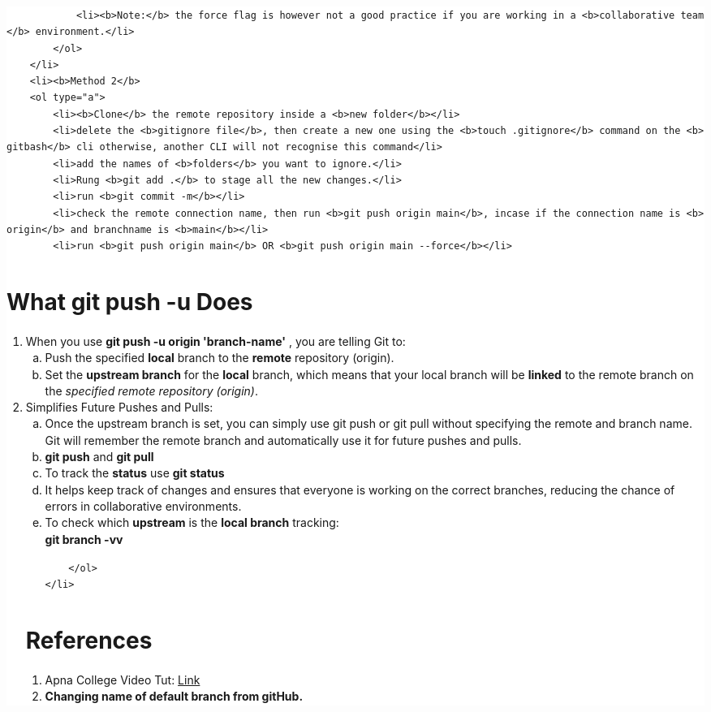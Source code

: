                 <li><b>Note:</b> the force flag is however not a good practice if you are working in a <b>collaborative team</b> environment.</li>
            </ol>
        </li>
        <li><b>Method 2</b>
        <ol type="a">
            <li><b>Clone</b> the remote repository inside a <b>new folder</b></li>
            <li>delete the <b>gitignore file</b>, then create a new one using the <b>touch .gitignore</b> command on the <b>gitbash</b> cli otherwise, another CLI will not recognise this command</li>
            <li>add the names of <b>folders</b> you want to ignore.</li>
            <li>Rung <b>git add .</b> to stage all the new changes.</li>
            <li>run <b>git commit -m</b></li>
            <li>check the remote connection name, then run <b>git push origin main</b>, incase if the connection name is <b>origin</b> and branchname is <b>main</b></li>
            <li>run <b>git push origin main</b> OR <b>git push origin main --force</b></li>
            
</ol></li>
    </ol>

<h1>What git push -u Does</h1>
<ol type="1">
    <li>When you use <b>git push -u origin 'branch-name'</b> , you are telling Git to:
    <ol type="a">
        <li>Push the specified <b>local</b> branch to the <b>remote</b> repository (origin).</li>
        <li>Set the <b>upstream branch</b> for the <b>local</b> branch, which means that your local branch will be <b>linked</b> to the remote branch on the <i>specified remote repository (origin)</i>.</li>
    </ol></li>
    <li>Simplifies Future Pushes and Pulls:
        <ol type="a">
            <li>Once the upstream branch is set, you can simply use git push or git pull without specifying the remote and branch name. Git will remember the remote branch and automatically use it for future pushes and pulls.</li>
            <li><b>git push</b> and <b>git pull</b></li>
            <li>To track the <b>status</b> use <b>git status</b></li>
            <li>It helps keep track of changes and ensures that everyone is working on the correct branches, reducing the chance of errors in collaborative environments.</li>
            <li>To check which <b>upstream</b> is the <b>local branch</b> tracking: <br>
            <b>git branch -vv</b></li>

        </ol>
    </li>
</ol>

<h1>References</h1>
    <ol type="1">
        <li>Apna College Video Tut: <a href="https://www.youtube.com/watch?v=Ez8F0nW6S-w&list=PLuVUjM2teP9bnLNS8FV_e-1eiL1ZV8W2k&index=1&t=2436s">Link</a></li>
        <li><b>Changing name of default branch from gitHub.</b><br>